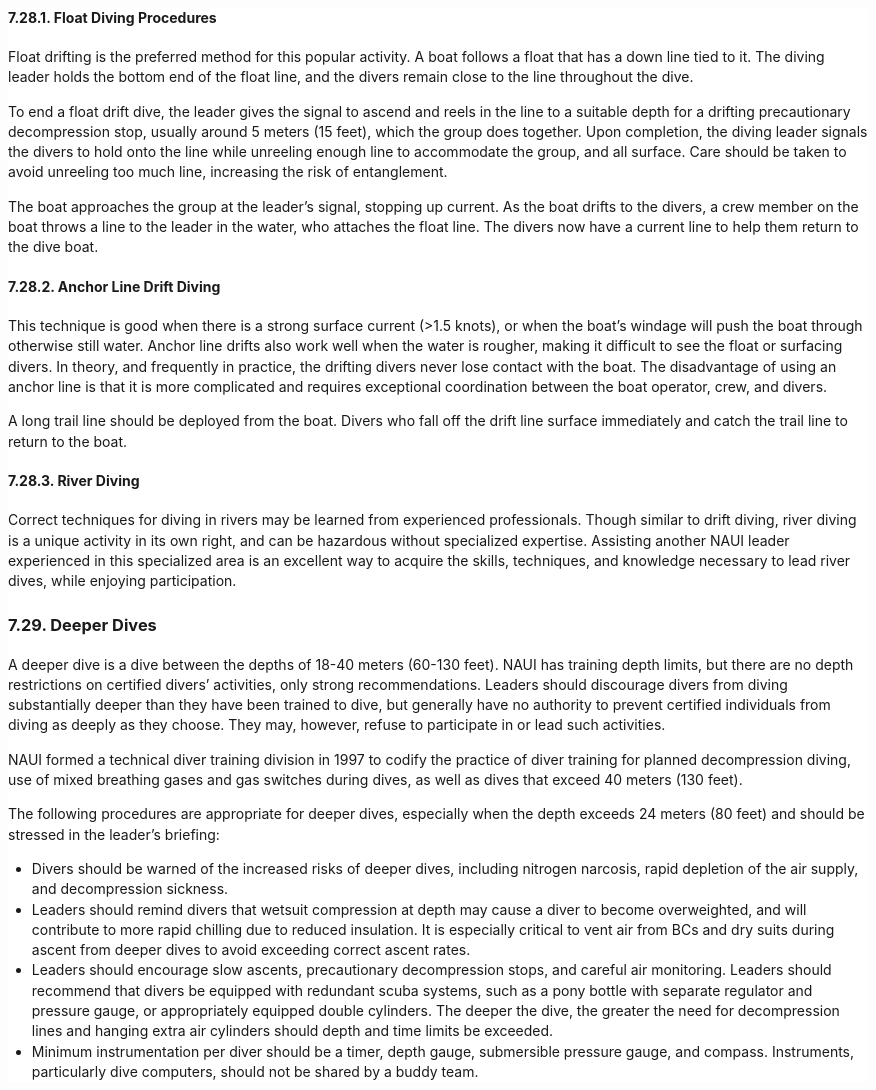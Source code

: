 #### 7.28.1. <a name='FloatDivingProcedures'></a>Float Diving Procedures

Float drifting is the preferred method for this popular activity. A boat follows a float that has a down line tied to it. The diving leader holds the bottom end of the float line, and the divers remain close to the line throughout the dive.

To end a float drift dive, the leader gives the signal to ascend and reels in the line to a suitable depth for a drifting precautionary decompression stop, usually around 5 meters (15 feet), which the group does together. Upon completion, the diving leader signals the divers to hold onto the line while unreeling enough line to accommodate the group, and all surface. Care should be taken to avoid unreeling too much line, increasing the risk of entanglement.

The boat approaches the group at the leader’s signal, stopping up current. As the boat drifts to the divers, a crew member on the boat throws a line to the leader in the water, who attaches the float line. The divers now have a current line to help them return to the dive boat.

#### 7.28.2. <a name='AnchorLineDriftDiving'></a>Anchor Line Drift Diving

This technique is good when there is a strong surface current (>1.5 knots), or when the boat’s windage will push the boat through otherwise still water. Anchor line drifts also work well when the water is rougher, making it difficult to see the float or surfacing divers. In theory, and frequently in practice, the drifting divers never lose contact with the boat. The disadvantage of using an anchor line is that it is more complicated and requires exceptional coordination between the boat operator, crew, and divers.

A long trail line should be deployed from the boat. Divers who fall off the drift line surface immediately and catch the trail line to return to the boat.

#### 7.28.3. <a name='RiverDiving'></a>River Diving

Correct techniques for diving in rivers may be learned from experienced professionals. Though similar to drift diving, river diving is a unique activity in its own right, and can be hazardous without specialized expertise. Assisting another NAUI leader experienced in this specialized area is an excellent way to acquire the skills, techniques, and knowledge necessary to lead river dives, while enjoying participation.

### 7.29. <a name='DeeperDives'></a>Deeper Dives

A deeper dive is a dive between the depths of 18-40 meters (60-130 feet). NAUI has training depth limits, but there are no depth restrictions on certified divers’ activities, only strong recommendations. Leaders should discourage divers from diving substantially deeper than they have been trained to dive, but generally have no authority to prevent certified individuals from diving as deeply as they choose. They may, however, refuse to participate in or lead such activities.

NAUI formed a technical diver training division in 1997 to codify the practice of diver training for planned decompression diving, use of mixed breathing gases and gas switches during dives, as well as dives that exceed 40 meters (130 feet).

The following procedures are appropriate for deeper dives, especially when the depth exceeds 24 meters (80 feet) and should be stressed in the leader’s briefing:

- Divers should be warned of the increased risks of deeper dives, including nitrogen narcosis, rapid depletion of the air supply, and decompression sickness.
- Leaders should remind divers that wetsuit compression at depth may cause a diver to become overweighted, and will contribute to more rapid chilling due to reduced insulation. It is especially critical to vent air from BCs and dry suits during ascent from deeper dives to avoid exceeding correct ascent rates.
- Leaders should encourage slow ascents, precautionary decompression stops, and careful air monitoring. Leaders should recommend that divers be equipped with redundant scuba systems, such as a pony bottle with separate regulator and pressure gauge, or appropriately equipped double cylinders. The deeper the dive, the greater the need for decompression lines and hanging extra air cylinders should depth and time limits be exceeded.
- Minimum instrumentation per diver should be a timer, depth gauge, submersible pressure gauge, and compass. Instruments, particularly dive computers, should not be shared by a buddy team.